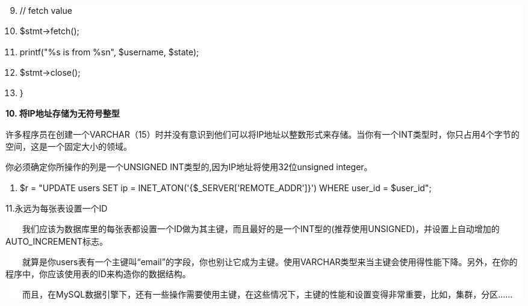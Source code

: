 
9. // fetch value





10. $stmt->fetch();





11. printf("%s is from %sn", $username, $state);





12. $stmt->close();





13. }





**10. 将IP地址存储为无符号整型**





许多程序员在创建一个VARCHAR（15）时并没有意识到他们可以将IP地址以整数形式来存储。当你有一个INT类型时，你只占用4个字节的空间，这是一个固定大小的领域。





你必须确定你所操作的列是一个UNSIGNED INT类型的,因为IP地址将使用32位unsigned integer。





1. $r = "UPDATE users SET ip = INET_ATON('{$_SERVER['REMOTE_ADDR']}') WHERE user_id = $user_id";











11.永远为每张表设置一个ID





　　我们应该为数据库里的每张表都设置一个ID做为其主键，而且最好的是一个INT型的(推荐使用UNSIGNED)，并设置上自动增加的AUTO_INCREMENT标志。





　　就算是你users表有一个主键叫“email”的字段，你也别让它成为主键。使用VARCHAR类型来当主键会使用得性能下降。另外，在你的程序中，你应该使用表的ID来构造你的数据结构。





　　而且，在MySQL数据引擎下，还有一些操作需要使用主键，在这些情况下，主键的性能和设置变得非常重要，比如，集群，分区……

